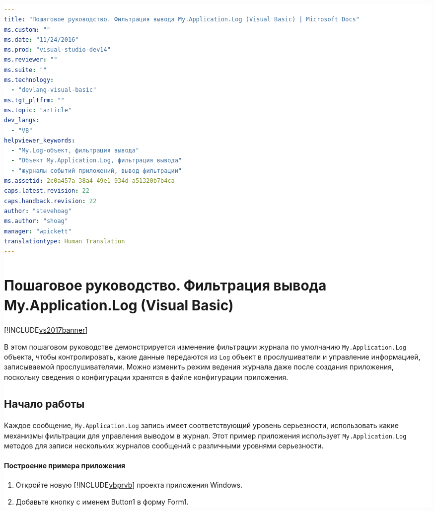 ```yaml
---
title: "Пошаговое руководство. Фильтрация вывода My.Application.Log (Visual Basic) | Microsoft Docs"
ms.custom: ""
ms.date: "11/24/2016"
ms.prod: "visual-studio-dev14"
ms.reviewer: ""
ms.suite: ""
ms.technology: 
  - "devlang-visual-basic"
ms.tgt_pltfrm: ""
ms.topic: "article"
dev_langs: 
  - "VB"
helpviewer_keywords: 
  - "My.Log-объект, фильтрация вывода"
  - "Объект My.Application.Log, фильтрация вывода"
  - "журналы событий приложений, вывод фильтрации"
ms.assetid: 2c0a457a-38a4-49e1-934d-a51320b7b4ca
caps.latest.revision: 22
caps.handback.revision: 22
author: "stevehoag"
ms.author: "shoag"
manager: "wpickett"
translationtype: Human Translation
---
```

# Пошаговое руководство. Фильтрация вывода My.Application.Log (Visual Basic)
[!INCLUDE[vs2017banner](../../../../csharp/includes/vs2017banner.md)]

В этом пошаговом руководстве демонстрируется изменение фильтрации журнала по умолчанию `My.Application.Log` объекта, чтобы контролировать, какие данные передаются из `Log` объект в прослушиватели и управление информацией, записываемой прослушивателями. Можно изменить режим ведения журнала даже после создания приложения, поскольку сведения о конфигурации хранятся в файле конфигурации приложения.  
  
## <a name="getting-started"></a>Начало работы  
 Каждое сообщение, `My.Application.Log` запись имеет соответствующий уровень серьезности, использовать какие механизмы фильтрации для управления выводом в журнал. Этот пример приложения использует `My.Application.Log` методов для записи нескольких журналов сообщений с различными уровнями серьезности.  
  
#### <a name="to-build-the-sample-application"></a>Построение примера приложения  
  
1.  Откройте новую [!INCLUDE[vbprvb](../../../../csharp/programming-guide/concepts/linq/includes/vbprvb_md.md)] проекта приложения Windows.  
  
2.  Добавьте кнопку с именем Button1 в форму Form1.  
  